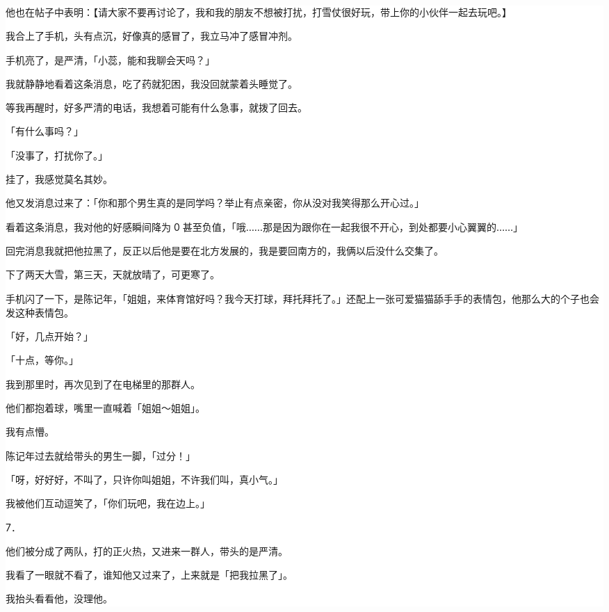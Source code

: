 他也在帖子中表明：【请大家不要再讨论了，我和我的朋友不想被打扰，打雪仗很好玩，带上你的小伙伴一起去玩吧。】


我合上了手机，头有点沉，好像真的感冒了，我立马冲了感冒冲剂。


手机亮了，是严清，「小蕊，能和我聊会天吗？」


我就静静地看着这条消息，吃了药就犯困，我没回就蒙着头睡觉了。


等我再醒时，好多严清的电话，我想着可能有什么急事，就拨了回去。


「有什么事吗？」


「没事了，打扰你了。」


挂了，我感觉莫名其妙。


他又发消息过来了：「你和那个男生真的是同学吗？举止有点亲密，你从没对我笑得那么开心过。」


看着这条消息，我对他的好感瞬间降为 0 甚至负值，「哦……那是因为跟你在一起我很不开心，到处都要小心翼翼的……」


回完消息我就把他拉黑了，反正以后他是要在北方发展的，我是要回南方的，我俩以后没什么交集了。


下了两天大雪，第三天，天就放晴了，可更寒了。


手机闪了一下，是陈记年，「姐姐，来体育馆好吗？我今天打球，拜托拜托了。」还配上一张可爱猫猫舔手手的表情包，他那么大的个子也会发这种表情包。


「好，几点开始？」


「十点，等你。」


我到那里时，再次见到了在电梯里的那群人。


他们都抱着球，嘴里一直喊着「姐姐～姐姐」。


我有点懵。


陈记年过去就给带头的男生一脚，「过分！」


「呀，好好好，不叫了，只许你叫姐姐，不许我们叫，真小气。」


我被他们互动逗笑了，「你们玩吧，我在边上。」


7．


他们被分成了两队，打的正火热，又进来一群人，带头的是严清。


我看了一眼就不看了，谁知他又过来了，上来就是「把我拉黑了」。


我抬头看看他，没理他。
